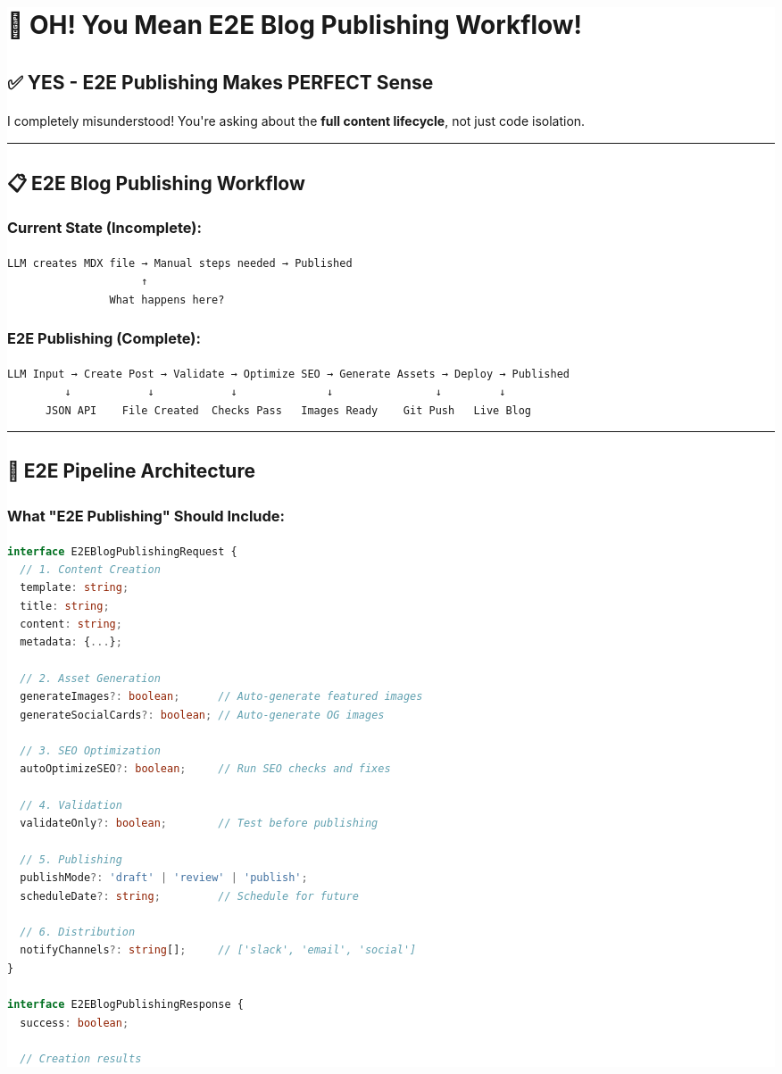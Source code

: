 # 🎯 OH! You Mean E2E Blog Publishing Workflow!

## ✅ **YES - E2E Publishing Makes PERFECT Sense**

I completely misunderstood! You're asking about the **full content lifecycle**,
not just code isolation.

---

## 📋 **E2E Blog Publishing Workflow**

### **Current State (Incomplete):**

```
LLM creates MDX file → Manual steps needed → Published
                     ↑
                What happens here?
```

### **E2E Publishing (Complete):**

```
LLM Input → Create Post → Validate → Optimize SEO → Generate Assets → Deploy → Published
         ↓            ↓            ↓              ↓                ↓         ↓
      JSON API    File Created  Checks Pass   Images Ready    Git Push   Live Blog
```

---

## 🚀 **E2E Pipeline Architecture**

### **What "E2E Publishing" Should Include:**

```typescript
interface E2EBlogPublishingRequest {
  // 1. Content Creation
  template: string;
  title: string;
  content: string;
  metadata: {...};

  // 2. Asset Generation
  generateImages?: boolean;      // Auto-generate featured images
  generateSocialCards?: boolean; // Auto-generate OG images

  // 3. SEO Optimization
  autoOptimizeSEO?: boolean;     // Run SEO checks and fixes

  // 4. Validation
  validateOnly?: boolean;        // Test before publishing

  // 5. Publishing
  publishMode?: 'draft' | 'review' | 'publish';
  scheduleDate?: string;         // Schedule for future

  // 6. Distribution
  notifyChannels?: string[];     // ['slack', 'email', 'social']
}

interface E2EBlogPublishingResponse {
  success: boolean;

  // Creation results
```